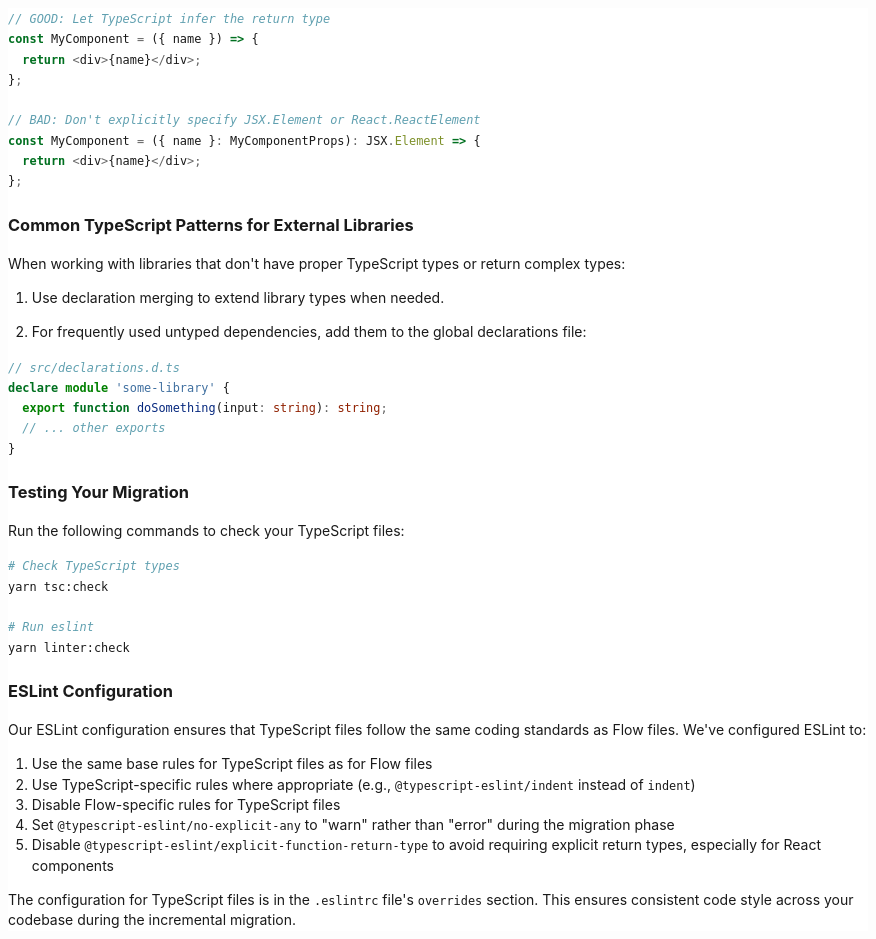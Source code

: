 ```typescript
// GOOD: Let TypeScript infer the return type
const MyComponent = ({ name }) => {
  return <div>{name}</div>;
};

// BAD: Don't explicitly specify JSX.Element or React.ReactElement
const MyComponent = ({ name }: MyComponentProps): JSX.Element => {
  return <div>{name}</div>;
};
```

### Common TypeScript Patterns for External Libraries

When working with libraries that don't have proper TypeScript types or return complex types:

1. Use declaration merging to extend library types when needed.

2. For frequently used untyped dependencies, add them to the global declarations file:
```typescript
// src/declarations.d.ts
declare module 'some-library' {
  export function doSomething(input: string): string;
  // ... other exports
}
```

### Testing Your Migration

Run the following commands to check your TypeScript files:

```bash
# Check TypeScript types
yarn tsc:check

# Run eslint
yarn linter:check
```

### ESLint Configuration

Our ESLint configuration ensures that TypeScript files follow the same coding standards as Flow files. We've configured ESLint to:

1. Use the same base rules for TypeScript files as for Flow files
2. Use TypeScript-specific rules where appropriate (e.g., `@typescript-eslint/indent` instead of `indent`)
3. Disable Flow-specific rules for TypeScript files
4. Set `@typescript-eslint/no-explicit-any` to "warn" rather than "error" during the migration phase
5. Disable `@typescript-eslint/explicit-function-return-type` to avoid requiring explicit return types, especially for React components

The configuration for TypeScript files is in the `.eslintrc` file's `overrides` section. This ensures consistent code style across your codebase during the incremental migration.
